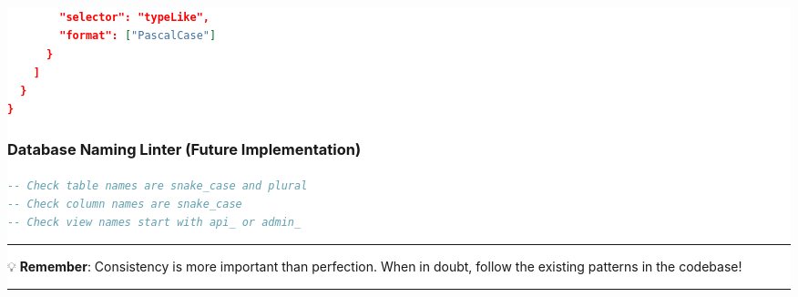 ```json
        "selector": "typeLike",
        "format": ["PascalCase"]
      }
    ]
  }
}
```

### **Database Naming Linter** (Future Implementation)
```sql
-- Check table names are snake_case and plural
-- Check column names are snake_case
-- Check view names start with api_ or admin_
```

---

💡 **Remember**: Consistency is more important than perfection. When in doubt, follow the existing patterns in the codebase!

---
